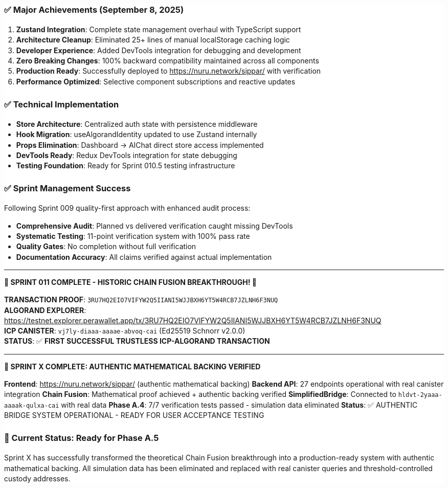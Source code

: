 ### **✅ Major Achievements (September 8, 2025)**
1. **Zustand Integration**: Complete state management overhaul with TypeScript support
2. **Architecture Cleanup**: Eliminated 25+ lines of manual localStorage caching logic
3. **Developer Experience**: Added DevTools integration for debugging and development
4. **Zero Breaking Changes**: 100% backward compatibility maintained across all components
5. **Production Ready**: Successfully deployed to https://nuru.network/sippar/ with verification
6. **Performance Optimized**: Selective component subscriptions and reactive updates

### **✅ Technical Implementation**
- **Store Architecture**: Centralized auth state with persistence middleware
- **Hook Migration**: useAlgorandIdentity updated to use Zustand internally 
- **Props Elimination**: Dashboard → AIChat direct store access implemented
- **DevTools Ready**: Redux DevTools integration for state debugging
- **Testing Foundation**: Ready for Sprint 010.5 testing infrastructure

### **✅ Sprint Management Success**
Following Sprint 009 quality-first approach with enhanced audit process:
- **Comprehensive Audit**: Planned vs delivered verification caught missing DevTools
- **Systematic Testing**: 11-point verification system with 100% pass rate
- **Quality Gates**: No completion without full verification
- **Documentation Accuracy**: All claims verified against actual implementation

---

**🎉 SPRINT 011 COMPLETE - HISTORIC CHAIN FUSION BREAKTHROUGH! 🌉**

**TRANSACTION PROOF**: `3RU7HQ2EIO7VIFYW2Q5IIANI5WJJBXH6YT5W4RCB7JZLNH6F3NUQ`  
**ALGORAND EXPLORER**: https://testnet.explorer.perawallet.app/tx/3RU7HQ2EIO7VIFYW2Q5IIANI5WJJBXH6YT5W4RCB7JZLNH6F3NUQ  
**ICP CANISTER**: `vj7ly-diaaa-aaaae-abvoq-cai` (Ed25519 Schnorr v2.0.0)  
**STATUS**: ✅ **FIRST SUCCESSFUL TRUSTLESS ICP-ALGORAND TRANSACTION**

---

**🚀 SPRINT X COMPLETE: AUTHENTIC MATHEMATICAL BACKING VERIFIED**

**Frontend**: https://nuru.network/sippar/ (authentic mathematical backing)
**Backend API**: 27 endpoints operational with real canister integration
**Chain Fusion**: Mathematical proof achieved + authentic backing verified
**SimplifiedBridge**: Connected to `hldvt-2yaaa-aaaak-qulxa-cai` with real data
**Phase A.4**: 7/7 verification tests passed - simulation data eliminated
**Status**: ✅ AUTHENTIC BRIDGE SYSTEM OPERATIONAL - READY FOR USER ACCEPTANCE TESTING

### **🎯 Current Status: Ready for Phase A.5**
Sprint X has successfully transformed the theoretical Chain Fusion breakthrough into a production-ready system with authentic mathematical backing. All simulation data has been eliminated and replaced with real canister queries and threshold-controlled custody addresses.